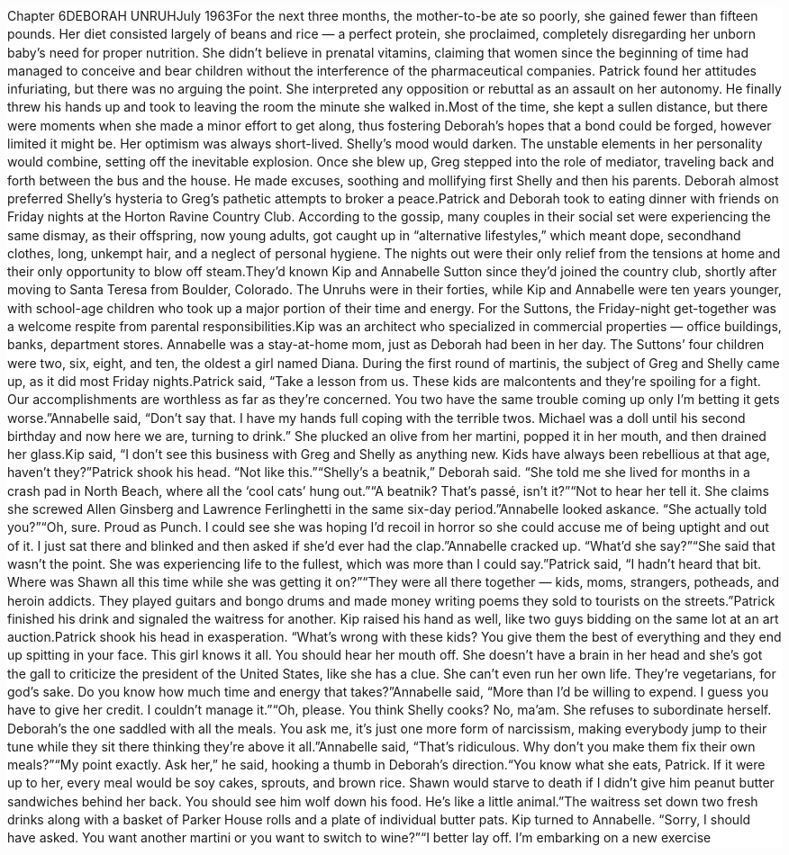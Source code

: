 Chapter 6DEBORAH UNRUHJuly 1963For the next three months, the mother-to-be ate so poorly, she gained fewer than fifteen pounds. Her diet consisted largely of beans and rice — a perfect protein, she proclaimed, completely disregarding her unborn baby’s need for proper nutrition. She didn’t believe in prenatal vitamins, claiming that women since the beginning of time had managed to conceive and bear children without the interference of the pharmaceutical companies. Patrick found her attitudes infuriating, but there was no arguing the point. She interpreted any opposition or rebuttal as an assault on her autonomy. He finally threw his hands up and took to leaving the room the minute she walked in.Most of the time, she kept a sullen distance, but there were moments when she made a minor effort to get along, thus fostering Deborah’s hopes that a bond could be forged, however limited it might be. Her optimism was always short-lived. Shelly’s mood would darken. The unstable elements in her personality would combine, setting off the inevitable explosion. Once she blew up, Greg stepped into the role of mediator, traveling back and forth between the bus and the house. He made excuses, soothing and mollifying first Shelly and then his parents. Deborah almost preferred Shelly’s hysteria to Greg’s pathetic attempts to broker a peace.Patrick and Deborah took to eating dinner with friends on Friday nights at the Horton Ravine Country Club. According to the gossip, many couples in their social set were experiencing the same dismay, as their offspring, now young adults, got caught up in “alternative lifestyles,” which meant dope, secondhand clothes, long, unkempt hair, and a neglect of personal hygiene. The nights out were their only relief from the tensions at home and their only opportunity to blow off steam.They’d known Kip and Annabelle Sutton since they’d joined the country club, shortly after moving to Santa Teresa from Boulder, Colorado. The Unruhs were in their forties, while Kip and Annabelle were ten years younger, with school-age children who took up a major portion of their time and energy. For the Suttons, the Friday-night get-together was a welcome respite from parental responsibilities.Kip was an architect who specialized in commercial properties — office buildings, banks, department stores. Annabelle was a stay-at-home mom, just as Deborah had been in her day. The Suttons’ four children were two, six, eight, and ten, the oldest a girl named Diana. During the first round of martinis, the subject of Greg and Shelly came up, as it did most Friday nights.Patrick said, “Take a lesson from us. These kids are malcontents and they’re spoiling for a fight. Our accomplishments are worthless as far as they’re concerned. You two have the same trouble coming up only I’m betting it gets worse.”Annabelle said, “Don’t say that. I have my hands full coping with the terrible twos. Michael was a doll until his second birthday and now here we are, turning to drink.” She plucked an olive from her martini, popped it in her mouth, and then drained her glass.Kip said, “I don’t see this business with Greg and Shelly as anything new. Kids have always been rebellious at that age, haven’t they?”Patrick shook his head. “Not like this.”“Shelly’s a beatnik,” Deborah said. “She told me she lived for months in a crash pad in North Beach, where all the ‘cool cats’ hung out.”“A beatnik? That’s passé, isn’t it?”“Not to hear her tell it. She claims she screwed Allen Ginsberg and Lawrence Ferlinghetti in the same six-day period.”Annabelle looked askance. “She actually told you?”“Oh, sure. Proud as Punch. I could see she was hoping I’d recoil in horror so she could accuse me of being uptight and out of it. I just sat there and blinked and then asked if she’d ever had the clap.”Annabelle cracked up. “What’d she say?”“She said that wasn’t the point. She was experiencing life to the fullest, which was more than I could say.”Patrick said, “I hadn’t heard that bit. Where was Shawn all this time while she was getting it on?”“They were all there together — kids, moms, strangers, potheads, and heroin addicts. They played guitars and bongo drums and made money writing poems they sold to tourists on the streets.”Patrick finished his drink and signaled the waitress for another. Kip raised his hand as well, like two guys bidding on the same lot at an art auction.Patrick shook his head in exasperation. “What’s wrong with these kids? You give them the best of everything and they end up spitting in your face. This girl knows it all. You should hear her mouth off. She doesn’t have a brain in her head and she’s got the gall to criticize the president of the United States, like she has a clue. She can’t even run her own life. They’re vegetarians, for god’s sake. Do you know how much time and energy that takes?”Annabelle said, “More than I’d be willing to expend. I guess you have to give her credit. I couldn’t manage it.”“Oh, please. You think Shelly cooks? No, ma’am. She refuses to subordinate herself. Deborah’s the one saddled with all the meals. You ask me, it’s just one more form of narcissism, making everybody jump to their tune while they sit there thinking they’re above it all.”Annabelle said, “That’s ridiculous. Why don’t you make them fix their own meals?”“My point exactly. Ask her,” he said, hooking a thumb in Deborah’s direction.“You know what she eats, Patrick. If it were up to her, every meal would be soy cakes, sprouts, and brown rice. Shawn would starve to death if I didn’t give him peanut butter sandwiches behind her back. You should see him wolf down his food. He’s like a little animal.”The waitress set down two fresh drinks along with a basket of Parker House rolls and a plate of individual butter pats. Kip turned to Annabelle. “Sorry, I should have asked. You want another martini or you want to switch to wine?”“I better lay off. I’m embarking on a new exercise